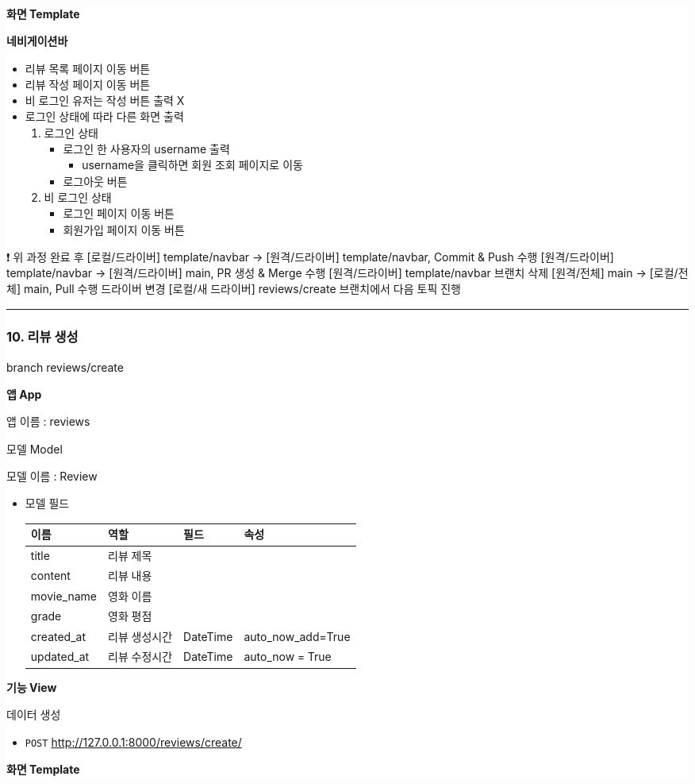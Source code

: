 **화면 Template**

**네비게이션바**

- 리뷰 목록 페이지 이동 버튼
- 리뷰 작성 페이지 이동 버튼
- 비 로그인 유저는 작성 버튼 출력 X
- 로그인 상태에 따라 다른 화면 출력
  1. 로그인 상태
     - 로그인 한 사용자의 username 출력
       - username을 클릭하면 회원 조회 페이지로 이동
     - 로그아웃 버튼
  2. 비 로그인 상태
     - 로그인 페이지 이동 버튼
     - 회원가입 페이지 이동 버튼

<aside> ❗ 위 과정 완료 후 [로컬/드라이버] template/navbar → [원격/드라이버] template/navbar,  Commit & Push 수행 [원격/드라이버] template/navbar → [원격/드라이버] main, PR 생성 & Merge 수행 [원격/드라이버] template/navbar  브랜치 삭제 [원격/전체] main → [로컬/전체] main, Pull 수행 드라이버 변경 [로컬/새 드라이버] reviews/create 브랜치에서 다음 토픽 진행

</aside>

------

### 10. 리뷰 생성

branch reviews/create

**앱 App**

앱 이름 : reviews

모델 Model

모델 이름 : Review

- 모델 필드

  | 이름       | 역할          | 필드     | 속성              |
  | ---------- | ------------- | -------- | ----------------- |
  | title      | 리뷰 제목     |          |                   |
  | content    | 리뷰 내용     |          |                   |
  | movie_name | 영화 이름     |          |                   |
  | grade      | 영화 평점     |          |                   |
  | created_at | 리뷰 생성시간 | DateTime | auto_now_add=True |
  | updated_at | 리뷰 수정시간 | DateTime | auto_now = True   |

**기능 View**

데이터 생성

- `POST` http://127.0.0.1:8000/reviews/create/

**화면 Template**
